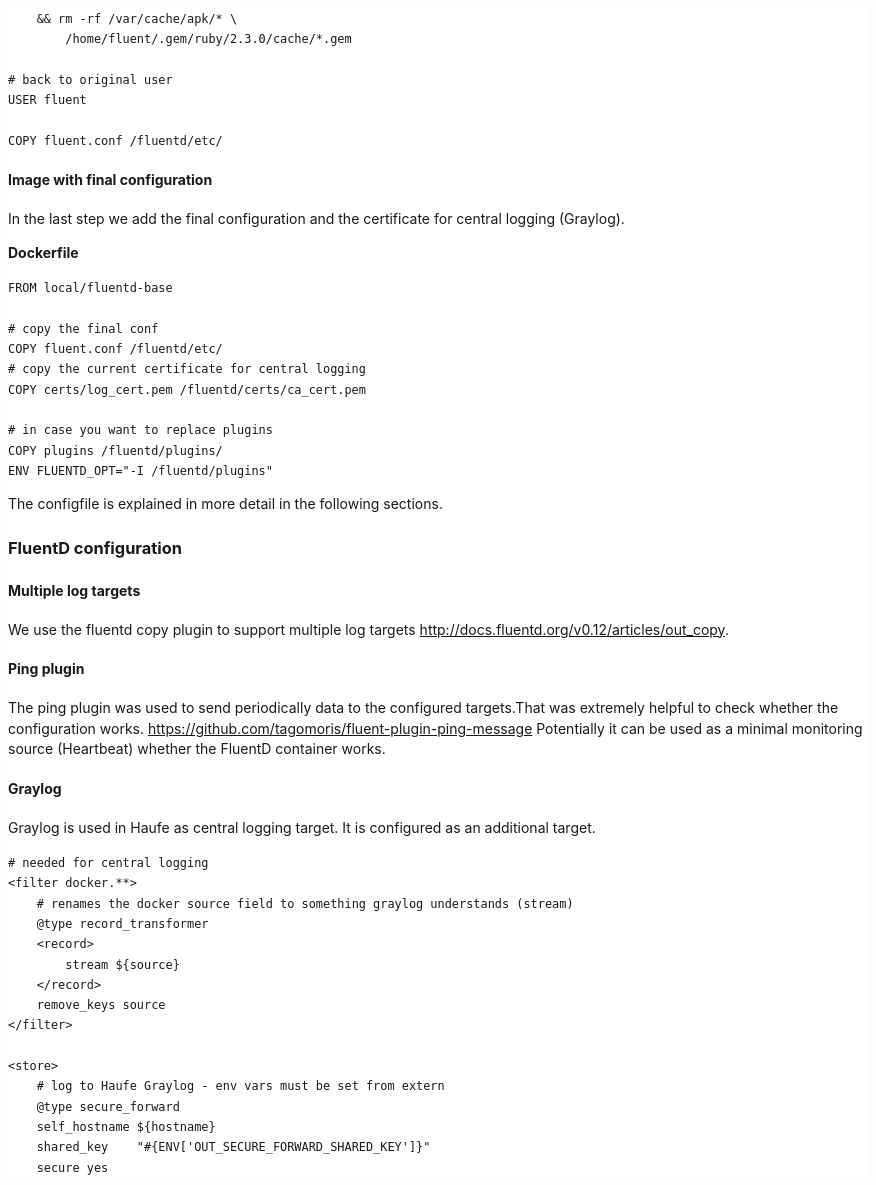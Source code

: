 ```
    && rm -rf /var/cache/apk/* \
        /home/fluent/.gem/ruby/2.3.0/cache/*.gem

# back to original user
USER fluent

COPY fluent.conf /fluentd/etc/
```

#### Image with final configuration

In the last step we add the final configuration and the certificate for central logging (Graylog).

**Dockerfile**

```
FROM local/fluentd-base

# copy the final conf
COPY fluent.conf /fluentd/etc/
# copy the current certificate for central logging
COPY certs/log_cert.pem /fluentd/certs/ca_cert.pem

# in case you want to replace plugins
COPY plugins /fluentd/plugins/
ENV FLUENTD_OPT="-I /fluentd/plugins"
```

The configfile is explained in more detail in the following sections.

### FluentD configuration

#### Multiple log targets

We use the fluentd copy plugin to support multiple log targets http://docs.fluentd.org/v0.12/articles/out_copy.

#### Ping plugin

The ping plugin was used to send periodically data to the configured targets.That was extremely helpful to check whether the configuration works.
https://github.com/tagomoris/fluent-plugin-ping-message
Potentially it can be used as a minimal monitoring source (Heartbeat) whether the FluentD container works.

#### Graylog

Graylog is used in Haufe as central logging target.
It is configured as an additional target.

```
# needed for central logging
<filter docker.**>
    # renames the docker source field to something graylog understands (stream)
    @type record_transformer
    <record>
        stream ${source}   
    </record>
    remove_keys source
</filter>
  
<store>
	# log to Haufe Graylog - env vars must be set from extern
	@type secure_forward
	self_hostname ${hostname}
	shared_key    "#{ENV['OUT_SECURE_FORWARD_SHARED_KEY']}"
	secure yes
```